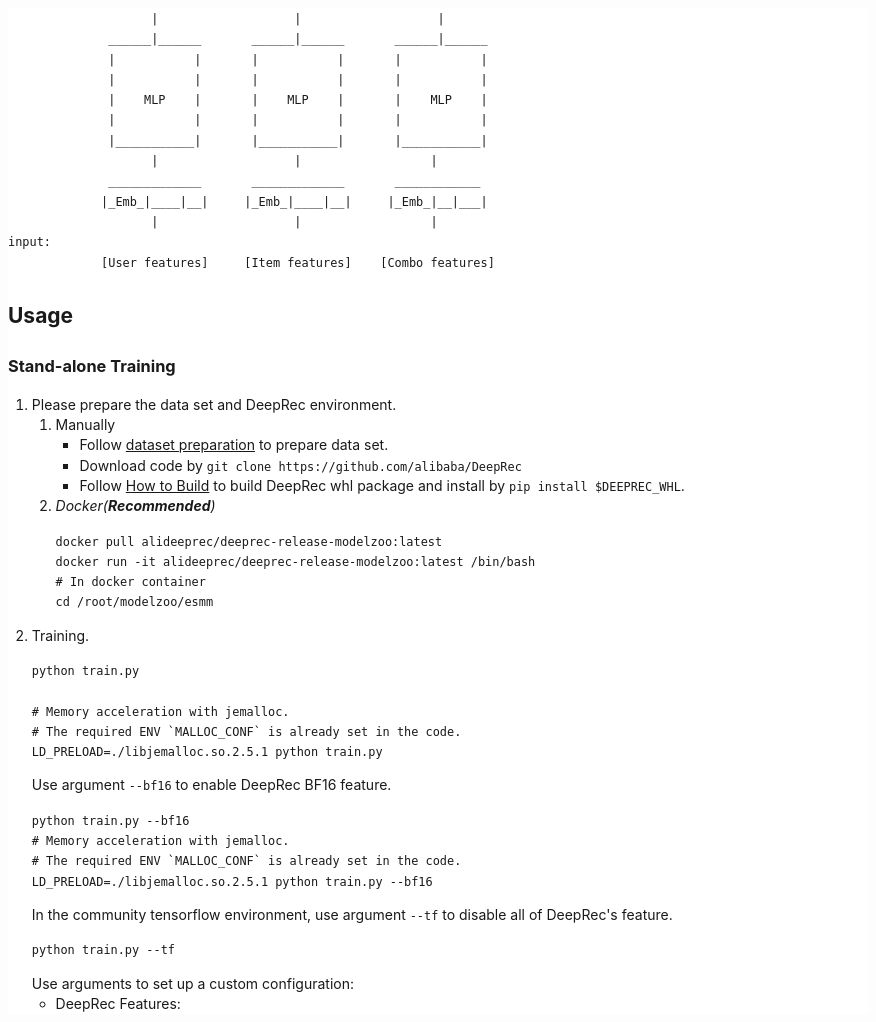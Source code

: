 ```
                    |                   |                   |
              ______|______       ______|______       ______|______
              |           |       |           |       |           |
              |           |       |           |       |           |
              |    MLP    |       |    MLP    |       |    MLP    |
              |           |       |           |       |           |
              |___________|       |___________|       |___________|
                    |                   |                  |
              _____________       _____________       ____________
             |_Emb_|____|__|     |_Emb_|____|__|     |_Emb_|__|___|
                    |                   |                  |
input:
             [User features]     [Item features]    [Combo features]
```

## Usage

### Stand-alone Training
1.  Please prepare the data set and DeepRec environment.
    1.  Manually
        - Follow [dataset preparation](#prepare) to prepare data set.
        - Download code by `git clone https://github.com/alibaba/DeepRec`
        - Follow [How to Build](https://github.com/alibaba/DeepRec#how-to-build) to build DeepRec whl package and install by `pip install $DEEPREC_WHL`.
    2.  *Docker(**Recommended**)*
        ```
        docker pull alideeprec/deeprec-release-modelzoo:latest
        docker run -it alideeprec/deeprec-release-modelzoo:latest /bin/bash
        # In docker container
        cd /root/modelzoo/esmm
        ```
2.  Training.
    ```
    python train.py

    # Memory acceleration with jemalloc.
    # The required ENV `MALLOC_CONF` is already set in the code.
    LD_PRELOAD=./libjemalloc.so.2.5.1 python train.py
    ```
    Use argument `--bf16` to enable DeepRec BF16 feature.
    ```
    python train.py --bf16
    # Memory acceleration with jemalloc.
    # The required ENV `MALLOC_CONF` is already set in the code.
    LD_PRELOAD=./libjemalloc.so.2.5.1 python train.py --bf16
    ```
    In the community tensorflow environment, use argument `--tf` to disable all of DeepRec's feature.
    ```
    python train.py --tf
    ```
    Use arguments to set up a custom configuration:
    - DeepRec Features: